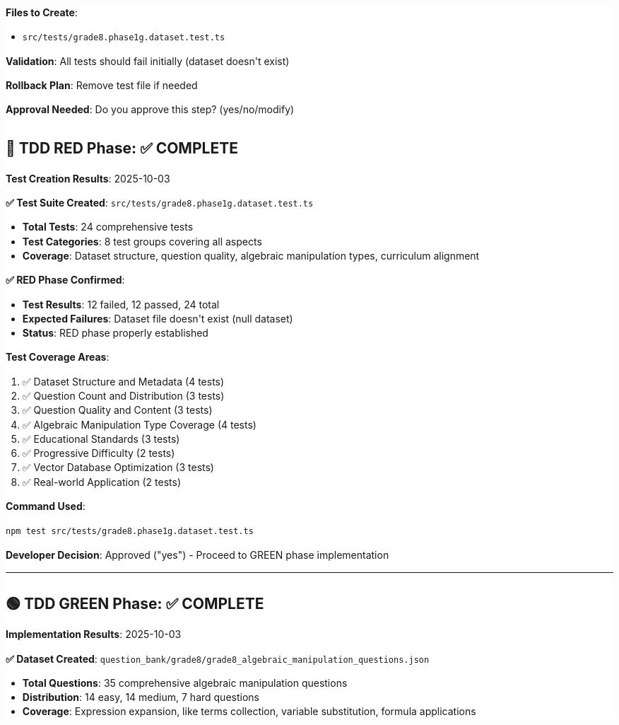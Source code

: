 **Files to Create**:

-   `src/tests/grade8.phase1g.dataset.test.ts`

**Validation**: All tests should fail initially (dataset doesn't exist)

**Rollback Plan**: Remove test file if needed

**Approval Needed**: Do you approve this step? (yes/no/modify)

## 🔴 **TDD RED Phase: ✅ COMPLETE**

**Test Creation Results**: 2025-10-03

**✅ Test Suite Created**: `src/tests/grade8.phase1g.dataset.test.ts`

-   **Total Tests**: 24 comprehensive tests
-   **Test Categories**: 8 test groups covering all aspects
-   **Coverage**: Dataset structure, question quality, algebraic manipulation types, curriculum alignment

**✅ RED Phase Confirmed**:

-   **Test Results**: 12 failed, 12 passed, 24 total
-   **Expected Failures**: Dataset file doesn't exist (null dataset)
-   **Status**: RED phase properly established

**Test Coverage Areas**:

1. ✅ Dataset Structure and Metadata (4 tests)
2. ✅ Question Count and Distribution (3 tests)
3. ✅ Question Quality and Content (3 tests)
4. ✅ Algebraic Manipulation Type Coverage (4 tests)
5. ✅ Educational Standards (3 tests)
6. ✅ Progressive Difficulty (2 tests)
7. ✅ Vector Database Optimization (3 tests)
8. ✅ Real-world Application (2 tests)

**Command Used**:

```bash
npm test src/tests/grade8.phase1g.dataset.test.ts
```

**Developer Decision**: Approved ("yes") - Proceed to GREEN phase implementation

---

## 🟢 **TDD GREEN Phase: ✅ COMPLETE**

**Implementation Results**: 2025-10-03

**✅ Dataset Created**: `question_bank/grade8/grade8_algebraic_manipulation_questions.json`

-   **Total Questions**: 35 comprehensive algebraic manipulation questions
-   **Distribution**: 14 easy, 14 medium, 7 hard questions
-   **Coverage**: Expression expansion, like terms collection, variable substitution, formula applications
